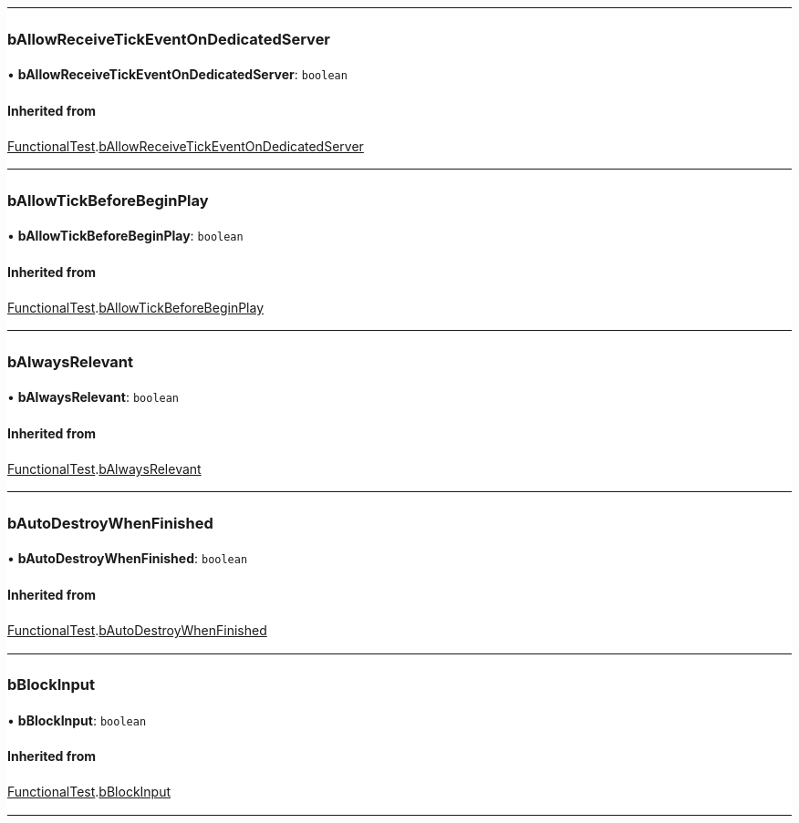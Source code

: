 ___

### bAllowReceiveTickEventOnDedicatedServer

• **bAllowReceiveTickEventOnDedicatedServer**: `boolean`

#### Inherited from

[FunctionalTest](ue_ue.FunctionalTest.md).[bAllowReceiveTickEventOnDedicatedServer](ue_ue.FunctionalTest.md#ballowreceivetickeventondedicatedserver)

___

### bAllowTickBeforeBeginPlay

• **bAllowTickBeforeBeginPlay**: `boolean`

#### Inherited from

[FunctionalTest](ue_ue.FunctionalTest.md).[bAllowTickBeforeBeginPlay](ue_ue.FunctionalTest.md#ballowtickbeforebeginplay)

___

### bAlwaysRelevant

• **bAlwaysRelevant**: `boolean`

#### Inherited from

[FunctionalTest](ue_ue.FunctionalTest.md).[bAlwaysRelevant](ue_ue.FunctionalTest.md#balwaysrelevant)

___

### bAutoDestroyWhenFinished

• **bAutoDestroyWhenFinished**: `boolean`

#### Inherited from

[FunctionalTest](ue_ue.FunctionalTest.md).[bAutoDestroyWhenFinished](ue_ue.FunctionalTest.md#bautodestroywhenfinished)

___

### bBlockInput

• **bBlockInput**: `boolean`

#### Inherited from

[FunctionalTest](ue_ue.FunctionalTest.md).[bBlockInput](ue_ue.FunctionalTest.md#bblockinput)

___
